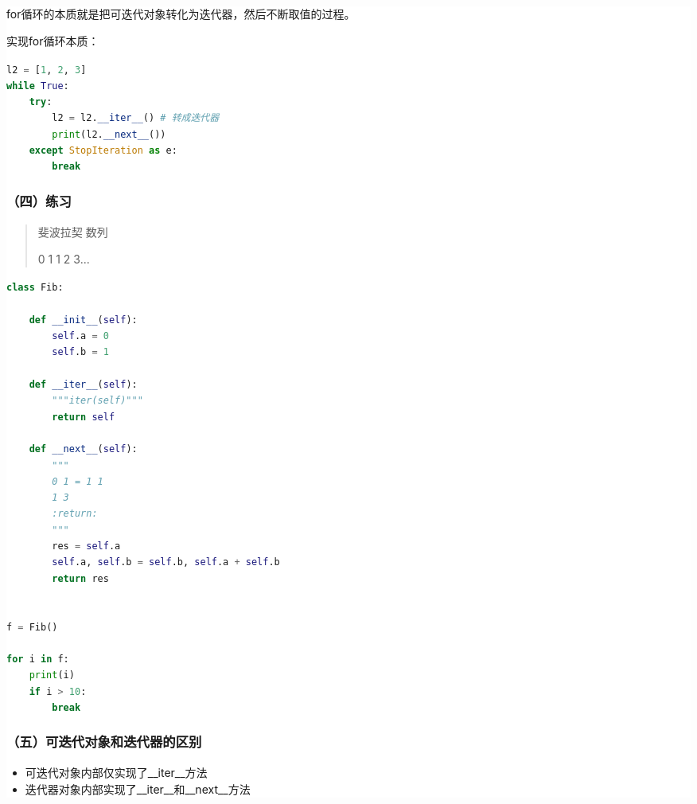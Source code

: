 for循环的本质就是把可迭代对象转化为迭代器，然后不断取值的过程。

实现for循环本质：

```python
l2 = [1, 2, 3]
while True:
    try:
        l2 = l2.__iter__() # 转成迭代器
        print(l2.__next__())
    except StopIteration as e:
        break
```

### （四）练习

> 斐波拉契 数列
>
> 0 1 1 2 3...

```python
class Fib:

    def __init__(self):
        self.a = 0
        self.b = 1

    def __iter__(self):
        """iter(self)"""
        return self

    def __next__(self):
        """
        0 1 = 1 1
        1 3
        :return:
        """
        res = self.a
        self.a, self.b = self.b, self.a + self.b
        return res


f = Fib()

for i in f:
    print(i)
    if i > 10:
        break

```

### （五）可迭代对象和迭代器的区别

- 可迭代对象内部仅实现了\_\_iter\_\_方法
- 迭代器对象内部实现了\_\_iter\_\_和_\_next\_\_方法
